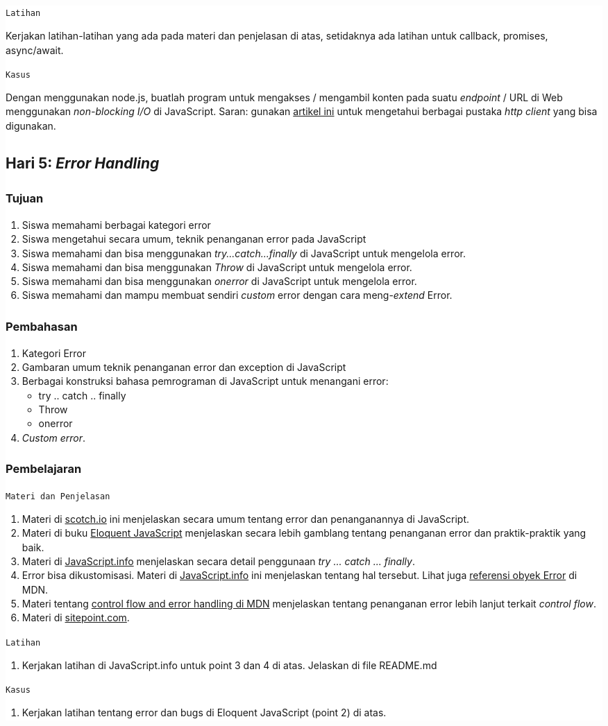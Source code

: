 ```
Latihan
```

Kerjakan latihan-latihan yang ada pada materi dan penjelasan di atas, setidaknya ada latihan untuk callback, promises, async/await.


```
Kasus
```

Dengan menggunakan node.js, buatlah program untuk mengakses / mengambil konten pada suatu *endpoint* / URL di Web menggunakan *non-blocking I/O* di JavaScript. Saran: gunakan [artikel ini](https://www.twilio.com/blog/2017/08/http-requests-in-node-js.html) untuk mengetahui berbagai pustaka *http client* yang bisa digunakan.

## Hari 5: *Error Handling*

### Tujuan

1. Siswa memahami berbagai kategori error
2. Siswa mengetahui secara umum, teknik penanganan error pada JavaScript
3. Siswa memahami dan bisa menggunakan *try...catch...finally* di JavaScript untuk mengelola error.
4. Siswa memahami dan bisa menggunakan *Throw* di JavaScript untuk mengelola error.
5. Siswa memahami dan bisa menggunakan *onerror* di JavaScript untuk mengelola error.
6. Siswa memahami dan mampu membuat sendiri *custom* error dengan cara meng-*extend* Error.

### Pembahasan

1. Kategori Error
2. Gambaran umum teknik penanganan error dan exception di JavaScript
3. Berbagai konstruksi bahasa pemrograman di JavaScript untuk menangani error:
   * try .. catch .. finally
   * Throw
   * onerror
4. *Custom error*.

### Pembelajaran

```
Materi dan Penjelasan
```

1. Materi di [scotch.io](https://scotch.io/tutorials/proper-error-handling-in-javascript) ini menjelaskan secara umum tentang error dan penanganannya di JavaScript.
2. Materi di buku [Eloquent JavaScript](https://eloquentjavascript.net/08_error.html) menjelaskan secara lebih gamblang tentang penanganan error dan praktik-praktik yang baik.
3. Materi di [JavaScript.info](http://javascript.info/try-catch) menjelaskan secara detail penggunaan *try ... catch ... finally*.
4. Error bisa dikustomisasi. Materi di [JavaScript.info](http://javascript.info/custom-errors) ini menjelaskan tentang hal tersebut. Lihat juga [referensi obyek Error](https://developer.mozilla.org/en-US/docs/Web/JavaScript/Reference/Global_Objects/Error) di MDN.
5. Materi tentang [control flow and error handling di MDN](https://developer.mozilla.org/en-US/docs/Web/JavaScript/Guide/Control_flow_and_error_handling) menjelaskan tentang penanganan error lebih lanjut terkait *control flow*.
6. Materi di [sitepoint.com](https://www.sitepoint.com/exceptional-exception-handling-in-javascript/).

```
Latihan
```

1. Kerjakan latihan di JavaScript.info untuk point 3 dan 4 di atas. Jelaskan di file README.md

```
Kasus
```

1. Kerjakan latihan tentang error dan bugs di Eloquent JavaScript (point 2) di atas.